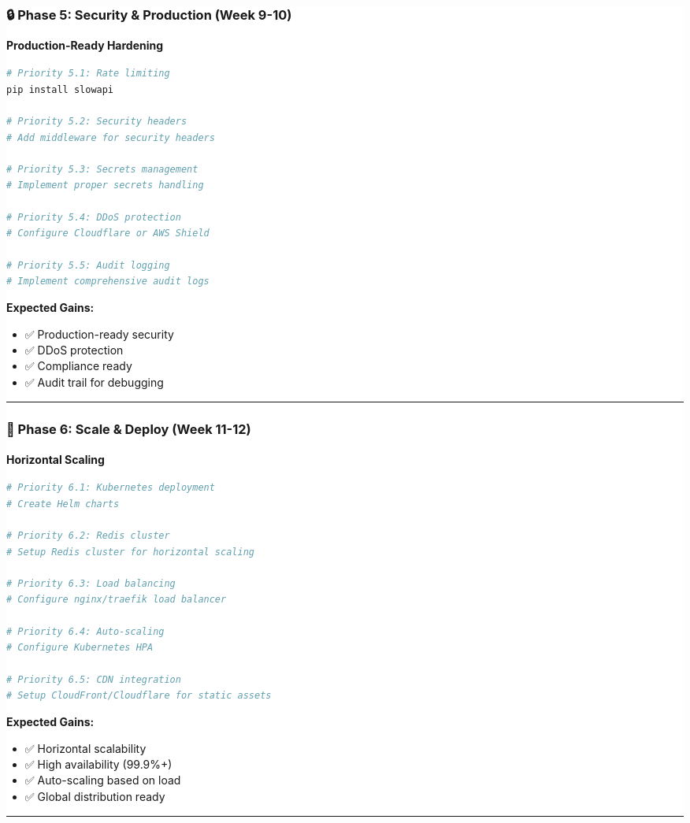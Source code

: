 
### **🔒 Phase 5: Security & Production (Week 9-10)**
**Production-Ready Hardening**

```bash
# Priority 5.1: Rate limiting
pip install slowapi

# Priority 5.2: Security headers
# Add middleware for security headers

# Priority 5.3: Secrets management
# Implement proper secrets handling

# Priority 5.4: DDoS protection
# Configure Cloudflare or AWS Shield

# Priority 5.5: Audit logging
# Implement comprehensive audit logs
```

**Expected Gains:**
- ✅ Production-ready security
- ✅ DDoS protection
- ✅ Compliance ready
- ✅ Audit trail for debugging

---

### **🚀 Phase 6: Scale & Deploy (Week 11-12)**
**Horizontal Scaling**

```bash
# Priority 6.1: Kubernetes deployment
# Create Helm charts

# Priority 6.2: Redis cluster
# Setup Redis cluster for horizontal scaling

# Priority 6.3: Load balancing
# Configure nginx/traefik load balancer

# Priority 6.4: Auto-scaling
# Configure Kubernetes HPA

# Priority 6.5: CDN integration
# Setup CloudFront/Cloudflare for static assets
```

**Expected Gains:**
- ✅ Horizontal scalability
- ✅ High availability (99.9%+)
- ✅ Auto-scaling based on load
- ✅ Global distribution ready

---
